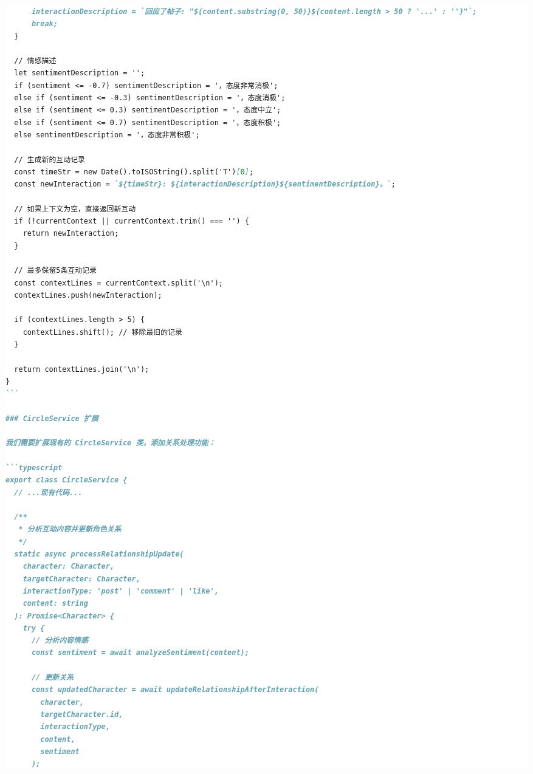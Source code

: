 ````markdown
      interactionDescription = `回应了帖子: "${content.substring(0, 50)}${content.length > 50 ? '...' : ''}"`;
      break;
  }
  
  // 情感描述
  let sentimentDescription = '';
  if (sentiment <= -0.7) sentimentDescription = '，态度非常消极';
  else if (sentiment <= -0.3) sentimentDescription = '，态度消极';
  else if (sentiment <= 0.3) sentimentDescription = '，态度中立';
  else if (sentiment <= 0.7) sentimentDescription = '，态度积极';
  else sentimentDescription = '，态度非常积极';
  
  // 生成新的互动记录
  const timeStr = new Date().toISOString().split('T')[0];
  const newInteraction = `${timeStr}: ${interactionDescription}${sentimentDescription}。`;
  
  // 如果上下文为空，直接返回新互动
  if (!currentContext || currentContext.trim() === '') {
    return newInteraction;
  }
  
  // 最多保留5条互动记录
  const contextLines = currentContext.split('\n');
  contextLines.push(newInteraction);
  
  if (contextLines.length > 5) {
    contextLines.shift(); // 移除最旧的记录
  }
  
  return contextLines.join('\n');
}
```

### CircleService 扩展

我们需要扩展现有的 CircleService 类，添加关系处理功能：

```typescript
export class CircleService {
  // ...现有代码...
  
  /**
   * 分析互动内容并更新角色关系
   */
  static async processRelationshipUpdate(
    character: Character,
    targetCharacter: Character,
    interactionType: 'post' | 'comment' | 'like',
    content: string
  ): Promise<Character> {
    try {
      // 分析内容情感
      const sentiment = await analyzeSentiment(content);
      
      // 更新关系
      const updatedCharacter = await updateRelationshipAfterInteraction(
        character,
        targetCharacter.id,
        interactionType,
        content,
        sentiment
      );
````